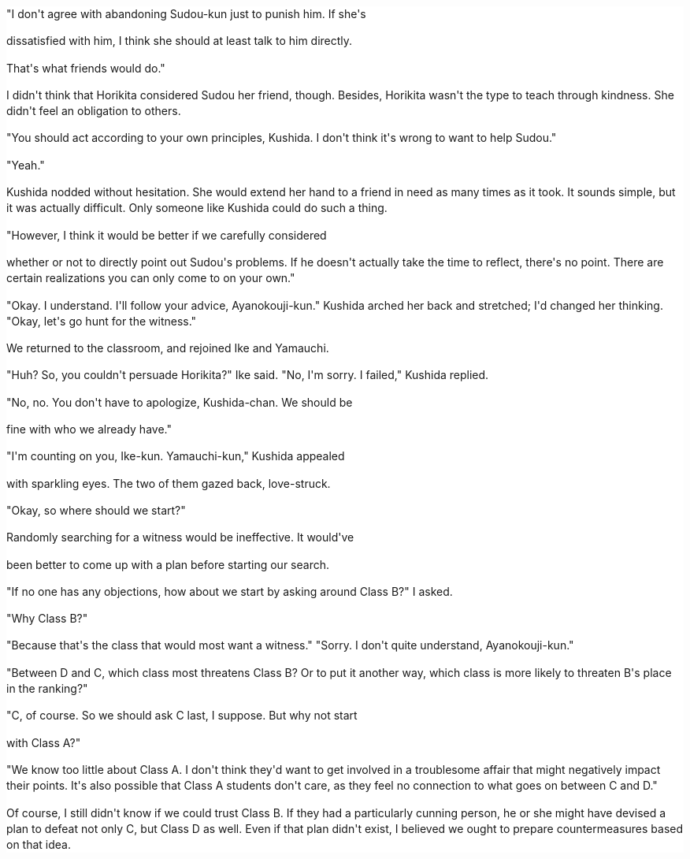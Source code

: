 "I don't agree with abandoning Sudou-kun just to punish him. If she's

dissatisfied with him, I think she should at least talk to him directly.

That's what friends would do."

I didn't think that Horikita considered Sudou her friend, though. Besides, Horikita wasn't the type to teach through kindness. She didn't feel an obligation to others.

"You should act according to your own principles, Kushida. I don't think it's wrong to want to help Sudou."

"Yeah."

Kushida nodded without hesitation. She would extend her hand to a friend in need as many times as it took. It sounds simple, but it was actually difficult. Only someone like Kushida could do such a thing.

"However, I think it would be better if we carefully considered

whether or not to directly point out Sudou's problems. If he doesn't actually take the time to reflect, there's no point. There are certain realizations you can only come to on your own."

"Okay. I understand. I'll follow your advice, Ayanokouji-kun." Kushida arched her back and stretched; I'd changed her thinking. "Okay, let's go hunt for the witness."

We returned to the classroom, and rejoined Ike and Yamauchi.

"Huh? So, you couldn't persuade Horikita?" Ike said. "No, I'm sorry. I failed," Kushida replied.

"No, no. You don't have to apologize, Kushida-chan. We should be

fine with who we already have."

"I'm counting on you, Ike-kun. Yamauchi-kun," Kushida appealed

with sparkling eyes. The two of them gazed back, love-struck.

"Okay, so where should we start?"

Randomly searching for a witness would be ineffective. It would've

been better to come up with a plan before starting our search.

"If no one has any objections, how about we start by asking around Class B?" I asked.

"Why Class B?"

"Because that's the class that would most want a witness." "Sorry. I don't quite understand, Ayanokouji-kun."

"Between D and C, which class most threatens Class B? Or to put it another way, which class is more likely to threaten B's place in the ranking?"

"C, of course. So we should ask C last, I suppose. But why not start

with Class A?"

"We know too little about Class A. I don't think they'd want to get involved in a troublesome affair that might negatively impact their points. It's also possible that Class A students don't care, as they feel no connection to what goes on between C and D."

Of course, I still didn't know if we could trust Class B. If they had a particularly cunning person, he or she might have devised a plan to defeat not only C, but Class D as well. Even if that plan didn't exist, I believed we ought to prepare countermeasures based on that idea.

